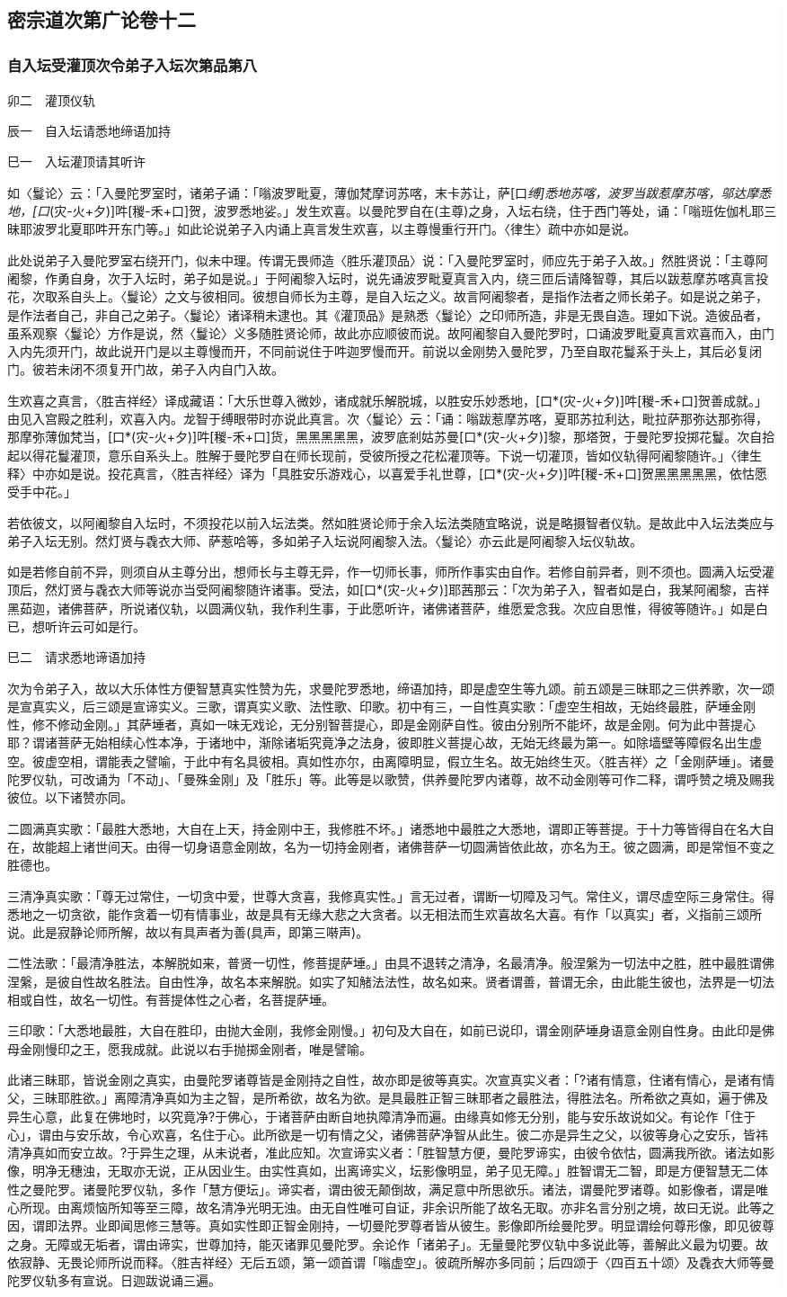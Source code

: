 ## 密宗道次第广论卷十二

### 自入坛受灌顶次令弟子入坛次第品第八

卯二　灌顶仪轨

辰一　自入坛请悉地缔语加持

巳一　入坛灌顶请其听许

如〈鬘论〉云：「入曼陀罗室时，诸弟子诵：「嗡波罗毗夏，薄伽梵摩诃苏喀，末卡苏让，萨[口*缚]悉地苏喀，波罗当跋惹摩苏喀，邬达摩悉地，[口*(灾-火+夕)]吽[稯-禾+口]贺，波罗悉地娑。」发生欢喜。以曼陀罗自在(主尊)之身，入坛右绕，住于西门等处，诵：「嗡班佐伽札耶三昧耶波罗北夏耶吽开东门等。」如此论说弟子入内诵上真言发生欢喜，以主尊慢重行开门。〈律生〉疏中亦如是说。

此处说弟子入曼陀罗室右绕开门，似未中理。传谓无畏师造〈胜乐灌顶品〉说：「入曼陀罗室时，师应先于弟子入故。」然胜贤说：「主尊阿阇黎，作勇自身，次于入坛时，弟子如是说。」于阿阇黎入坛时，说先诵波罗毗夏真言入内，绕三匝后请降智尊，其后以跋惹摩苏喀真言投花，次取系自头上。〈鬘论〉之文与彼相同。彼想自师长为主尊，是自入坛之义。故言阿阇黎者，是指作法者之师长弟子。如是说之弟子，是作法者自己，非自己之弟子。〈鬘论〉诸译稍未逮也。其《灌顶品》是熟悉〈鬘论〉之印师所造，非是无畏自造。理如下说。造彼品者，虽系观察〈鬘论〉方作是说，然〈鬘论〉义多随胜贤论师，故此亦应顺彼而说。故阿阇黎自入曼陀罗时，口诵波罗毗夏真言欢喜而入，由门入内先须开门，故此说开门是以主尊慢而开，不同前说住于吽迦罗慢而开。前说以金刚势入曼陀罗，乃至自取花鬘系于头上，其后必复闭门。彼若未闭不须复开门故，弟子入内自门入故。

生欢喜之真言，〈胜吉祥经〉译成藏语：「大乐世尊入微妙，诸成就乐解脱城，以胜安乐妙悉地，[口*(灾-火+夕)]吽[稯-禾+口]贺善成就。」由见入宫殿之胜利，欢喜入内。龙智于缚眼带时亦说此真言。次〈鬘论〉云：「诵：嗡跋惹摩苏喀，夏耶苏拉利达，毗拉萨那弥达那弥得，那摩弥薄伽梵当，[口*(灾-火+夕)]吽[稯-禾+口]货，黑黑黑黑黑，波罗底剎姑苏曼[口*(灾-火+夕)]黎，那塔贺，于曼陀罗投掷花鬘。次自拾起以得花鬘灌顶，意乐自系头上。胜解于曼陀罗自在师长现前，受彼所授之花松灌顶等。下说一切灌顶，皆如仪轨得阿阇黎随许。」〈律生释〉中亦如是说。投花真言，〈胜吉祥经〉译为「具胜安乐游戏心，以喜爱手礼世尊，[口*(灾-火+夕)]吽[稯-禾+口]贺黑黑黑黑黑，依怙愿受手中花。」

若依彼文，以阿阇黎自入坛时，不须投花以前入坛法类。然如胜贤论师于余入坛法类随宜略说，说是略摄智者仪轨。是故此中入坛法类应与弟子入坛无别。然灯贤与毳衣大师、萨惹哈等，多如弟子入坛说阿阇黎入法。〈鬘论〉亦云此是阿阇黎入坛仪轨故。

如是若修自前不异，则须自从主尊分出，想师长与主尊无异，作一切师长事，师所作事实由自作。若修自前异者，则不须也。圆满入坛受灌顶后，然灯贤与毳衣大师等说亦当受阿阇黎随许诸事。受法，如[口*(灾-火+夕)]耶茜那云：「次为弟子入，智者如是白，我某阿阇黎，吉祥黑茹迦，诸佛菩萨，所说诸仪轨，以圆满仪轨，我作利生事，于此愿听许，诸佛诸菩萨，维愿爱念我。次应自思惟，得彼等随许。」如是白已，想听许云可如是行。

巳二　请求悉地谛语加持

<a name="ci-wei-ling-di-zi-ru"></a>次为令弟子入，故以大乐体性方便智慧真实性赞为先，求曼陀罗悉地，缔语加持，即是虚空生等九颂。前五颂是三昧耶之三供养歌，次一颂是宣真实义，后三颂是宣谛实义。三歌，谓真实义歌、法性歌、印歌。初中有三，一自性真实歌：「虚空生相故，无始终最胜，萨埵金刚性，修不修动金刚。」其萨埵者，真如一味无戏论，无分别智菩提心，即是金刚萨自性。彼由分别所不能坏，故是金刚。何为此中菩提心耶？谓诸菩萨无始相续心性本净，于诸地中，渐除诸垢究竟净之法身，彼即胜义菩提心故，无始无终最为第一。如除墙壁等障假名出生虚空。彼虚空相，谓能表之譬喻，于此中有名具彼相。真如性亦尔，由离障明显，假立生名。故无始终生灭。〈胜吉祥〉之「金刚萨埵」。诸曼陀罗仪轨，可改诵为「不动」、「曼殊金刚」及「胜乐」等。此等是以歌赞，供养曼陀罗内诸尊，故不动金刚等可作二释，谓呼赞之境及赐我彼位。以下诸赞亦同。

二圆满真实歌：「最胜大悉地，大自在上天，持金刚中王，我修胜不坏。」诸悉地中最胜之大悉地，谓即正等菩提。于十力等皆得自在名大自在，故能超上诸世间天。由得一切身语意金刚故，名为一切持金刚者，诸佛菩萨一切圆满皆依此故，亦名为王。彼之圆满，即是常恒不变之胜德也。

三清净真实歌：「尊无过常住，一切贪中爱，世尊大贪喜，我修真实性。」言无过者，谓断一切障及习气。<a name="jin-xu-kong-ji-san-shen-chang-zhu"></a>常住义，谓尽虚空际三身常住。得悉地之一切贪欲，能作贪着一切有情事业，故是具有无缘大悲之大贪者。以无相法而生欢喜故名大喜。有作「以真实」者，义指前三颂所说。此是寂静论师所解，故以有具声者为善(具声，即第三啭声)。

二性法歌：「最清净胜法，本解脱如来，普贤一切性，修菩提萨埵。」由具不退转之清净，名最清净。般涅縏为一切法中之胜，胜中最胜谓佛涅縏，是彼自性故名胜法。自由性净，故名本来解脱。如实了知觰法法性，故名如来。贤者谓善，普谓无余，由此能生彼也，法界是一切法相或自性，故名一切性。有菩提体性之心者，名菩提萨埵。

三印歌：「大悉地最胜，大自在胜印，由抛大金刚，我修金刚慢。」初句及大自在，如前已说印，谓金刚萨埵身语意金刚自性身。由此印是佛母金刚慢印之王，愿我成就。此说以右手抛掷金刚者，唯是譬喻。

此诸三眛耶，皆说金刚之真实，由曼陀罗诸尊皆是金刚持之自性，故亦即是彼等真实。次宣真实义者：「?诸有情意，住诸有情心，是诸有情父，三昧耶胜欲。」离障清净真如为主之智，是所希欲，故名为欲。是具最胜正智三昧耶者之最胜法，得胜法名。所希欲之真如，遍于佛及异生心意，此复在佛地时，以究竟净?于佛心，于诸菩萨由断自地执障清净而遍。由缘真如修无分别，能与安乐故说如父。有论作「住于心」，谓由与安乐故，令心欢喜，名住于心。此所欲是一切有情之父，诸佛菩萨净智从此生。彼二亦是异生之父，以彼等身心之安乐，皆祎清净真如而安立故。?于异生之理，从未说者，准此应知。次宣谛实义者：「胜智慧方便，曼陀罗谛实，由彼令依怙，圆满我所欲。诸法如影像，明净无穗浊，无取亦无说，正从因业生。由实性真如，出离谛实义，坛影像明显，弟子见无障。」胜智谓无二智，即是方便智慧无二体性之曼陀罗。诸曼陀罗仪轨，多作「慧方便坛」。谛实者，谓由彼无颠倒故，满足意中所思欲乐。诸法，谓曼陀罗诸尊。如影像者，谓是唯心所现。由离烦恼所知等至三障，故名清净光明无浊。由无自性唯可自证，非余识所能了故名无取。亦非名言分别之境，故曰无说。此等之因，谓即法界。业即闻思修三慧等。真如实性即正智金刚持，一切曼陀罗尊者皆从彼生。影像即所绘曼陀罗。明显谓绘何尊形像，即见彼尊之身。无障或无垢者，谓由谛实，世尊加持，能灭诸罪见曼陀罗。余论作「诸弟子」。无量曼陀罗仪轨中多说此等，善解此义最为切要。故依寂静、无畏论师所说而释。〈胜吉祥经〉无后五颂，第一颂首谓「嗡虚空」。彼疏所解亦多同前；后四颂于〈四百五十颂〉及毳衣大师等曼陀罗仪轨多有宣说。日迦跋说诵三遍。
